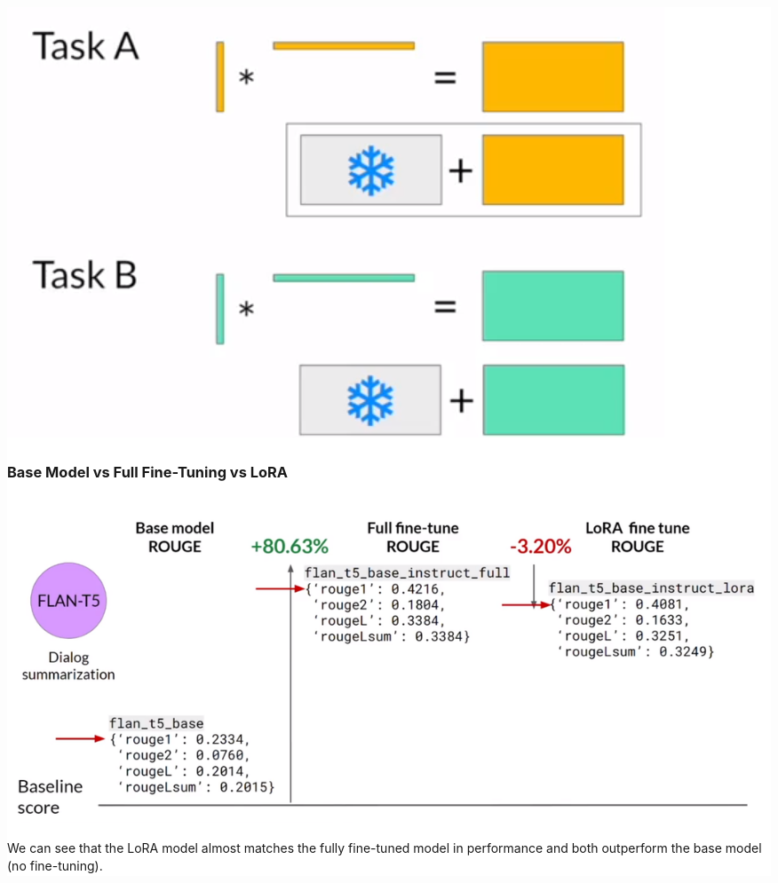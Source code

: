 ![lora-multiple-tasks](../../assets/lora-multiple-tasks.png)

### Base Model vs Full Fine-Tuning vs LoRA

![lora-performance-comparison](../../assets/lora-performance-comparison.png)

We can see that the LoRA model almost matches the fully fine-tuned model in performance and both outperform the base model (no fine-tuning).
